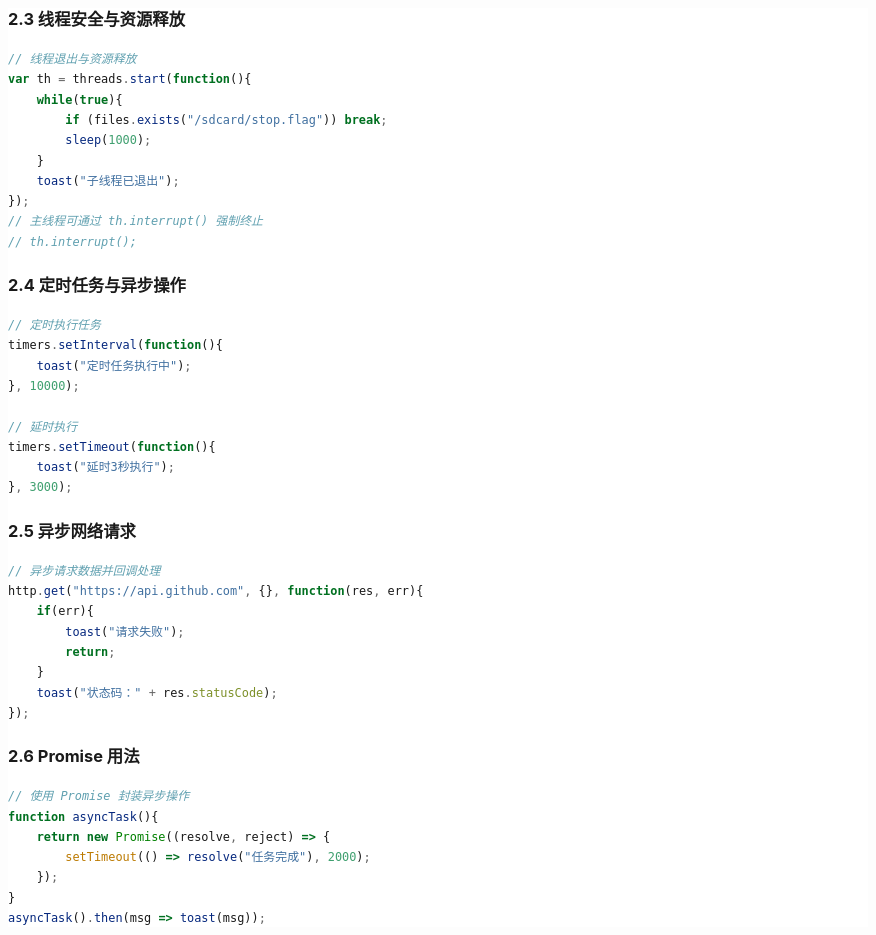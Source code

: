 ### 2.3 线程安全与资源释放

```javascript
// 线程退出与资源释放
var th = threads.start(function(){
    while(true){
        if (files.exists("/sdcard/stop.flag")) break;
        sleep(1000);
    }
    toast("子线程已退出");
});
// 主线程可通过 th.interrupt() 强制终止
// th.interrupt();
```

### 2.4 定时任务与异步操作

```javascript
// 定时执行任务
timers.setInterval(function(){
    toast("定时任务执行中");
}, 10000);

// 延时执行
timers.setTimeout(function(){
    toast("延时3秒执行");
}, 3000);
```

### 2.5 异步网络请求

```javascript
// 异步请求数据并回调处理
http.get("https://api.github.com", {}, function(res, err){
    if(err){
        toast("请求失败");
        return;
    }
    toast("状态码：" + res.statusCode);
});
```

### 2.6 Promise 用法

```javascript
// 使用 Promise 封装异步操作
function asyncTask(){
    return new Promise((resolve, reject) => {
        setTimeout(() => resolve("任务完成"), 2000);
    });
}
asyncTask().then(msg => toast(msg));
```
